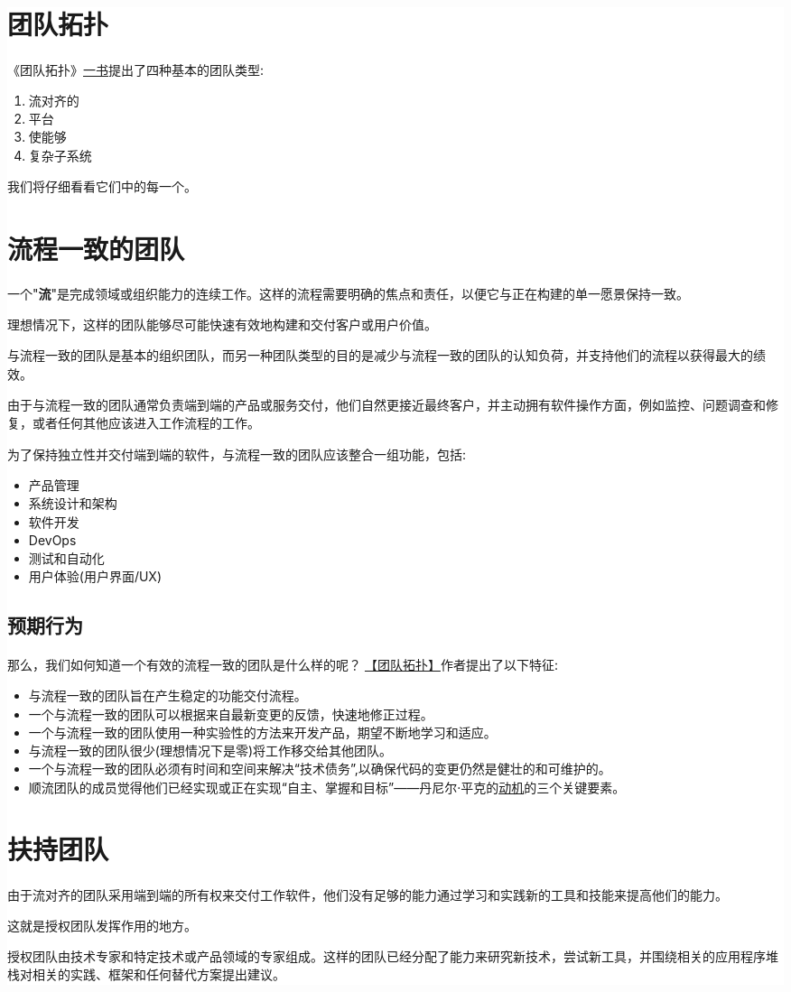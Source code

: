 # 团队拓扑

《团队拓扑》[一书](https://www.amazon.com/Team-Topologies-Organizing-Business-Technology/dp/B07VWYNGCQ/ref=sr_1_1?keywords=Team+Topologies%3A+Organizing+Business+and+Technology+Teams+for+Fast+Flow&qid=1645359609&sr=8-1)提出了四种基本的团队类型:

1.  流对齐的
2.  平台
3.  使能够
4.  复杂子系统

我们将仔细看看它们中的每一个。

# 流程一致的团队

一个"**流**"是完成领域或组织能力的连续工作。这样的流程需要明确的焦点和责任，以便它与正在构建的单一愿景保持一致。

理想情况下，这样的团队能够尽可能快速有效地构建和交付客户或用户价值。

与流程一致的团队是基本的组织团队，而另一种团队类型的目的是减少与流程一致的团队的认知负荷，并支持他们的流程以获得最大的绩效。

由于与流程一致的团队通常负责端到端的产品或服务交付，他们自然更接近最终客户，并主动拥有软件操作方面，例如监控、问题调查和修复，或者任何其他应该进入工作流程的工作。

为了保持独立性并交付端到端的软件，与流程一致的团队应该整合一组功能，包括:

*   产品管理
*   系统设计和架构
*   软件开发
*   DevOps
*   测试和自动化
*   用户体验(用户界面/UX)

## 预期行为

那么，我们如何知道一个有效的流程一致的团队是什么样的呢？
[【团队拓扑】](https://www.amazon.com/Team-Topologies-Organizing-Business-Technology-ebook/dp/B09JWT9S4D/ref=tmm_kin_swatch_0?_encoding=UTF8&qid=1645359609&sr=8-1)作者提出了以下特征:

*   与流程一致的团队旨在产生稳定的功能交付流程。
*   一个与流程一致的团队可以根据来自最新变更的反馈，快速地修正过程。
*   一个与流程一致的团队使用一种实验性的方法来开发产品，期望不断地学习和适应。
*   与流程一致的团队很少(理想情况下是零)将工作移交给其他团队。
*   一个与流程一致的团队必须有时间和空间来解决“技术债务”,以确保代码的变更仍然是健壮的和可维护的。
*   顺流团队的成员觉得他们已经实现或正在实现“自主、掌握和目标”——丹尼尔·平克的[动机](https://en.wikipedia.org/wiki/Drive:_The_Surprising_Truth_About_What_Motivates_Us)的三个关键要素。

# 扶持团队

由于流对齐的团队采用端到端的所有权来交付工作软件，他们没有足够的能力通过学习和实践新的工具和技能来提高他们的能力。

这就是授权团队发挥作用的地方。

授权团队由技术专家和特定技术或产品领域的专家组成。这样的团队已经分配了能力来研究新技术，尝试新工具，并围绕相关的应用程序堆栈对相关的实践、框架和任何替代方案提出建议。
